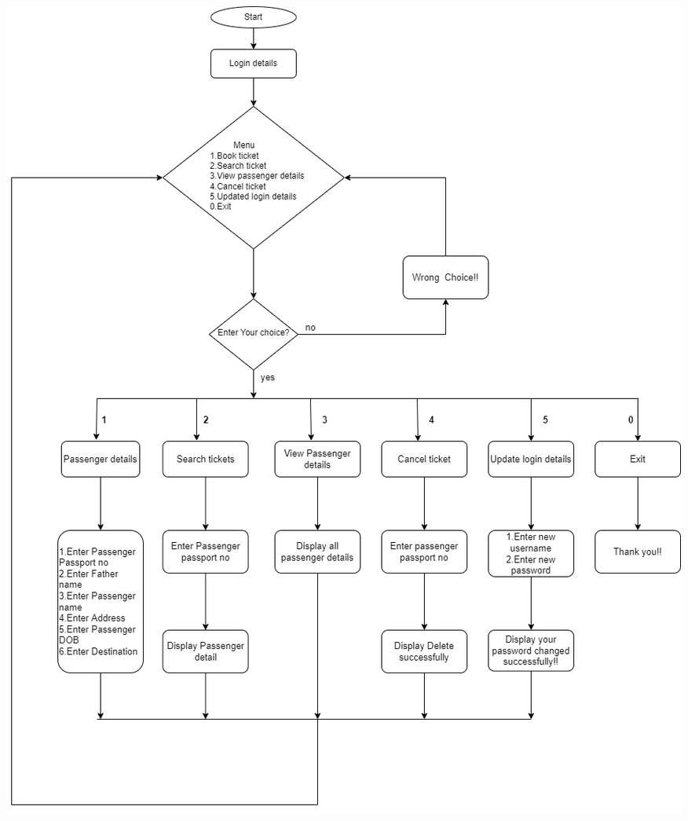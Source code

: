 ![highlevel_beh](https://github.com/delliganesh2409/M1_Airline_Booking_System/blob/main/2_Architecture/behavior%20Diagrams/highlevel_behaviour.png)
